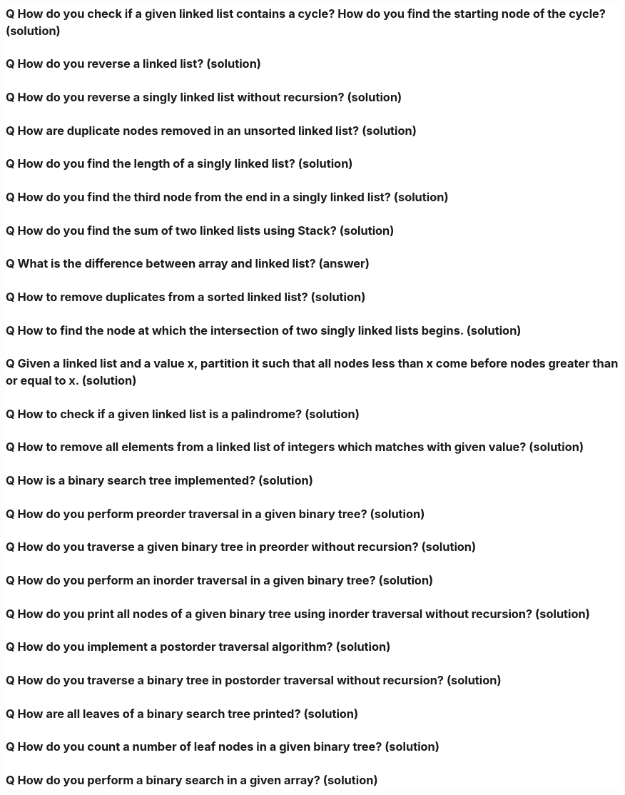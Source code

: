  ### Q How do you check if a given linked list contains a cycle? How do you find the starting node of the cycle? (solution)
 ### Q How do you reverse a linked list? (solution)
 ### Q How do you reverse a singly linked list without recursion? (solution)
 ### Q How are duplicate nodes removed in an unsorted linked list? (solution)
 ### Q How do you find the length of a singly linked list? (solution)
 ### Q How do you find the third node from the end in a singly linked list? (solution)
 ### Q How do you find the sum of two linked lists using Stack? (solution)
 ### Q What is the difference between array and linked list? (answer)
 ### Q How to remove duplicates from a sorted linked list? (solution)
 ### Q How to find the node at which the intersection of two singly linked lists begins. (solution)
 ### Q Given a linked list and a value x, partition it such that all nodes less than x come before nodes greater than or equal to x. (solution)
 ### Q How to check if a given linked list is a palindrome? (solution)
 ### Q How to remove all elements from a linked list of integers which matches with given value? (solution)
 ### Q How is a binary search tree implemented? (solution)
 ### Q How do you perform preorder traversal in a given binary tree? (solution)
 ### Q How do you traverse a given binary tree in preorder without recursion? (solution)
 ### Q How do you perform an inorder traversal in a given binary tree? (solution)
 ### Q How do you print all nodes of a given binary tree using inorder traversal without recursion? (solution)
 ### Q How do you implement a postorder traversal algorithm? (solution)
 ### Q How do you traverse a binary tree in postorder traversal without recursion? (solution)
 ### Q How are all leaves of a binary search tree printed? (solution)
 ### Q How do you count a number of leaf nodes in a given binary tree? (solution)
 ### Q How do you perform a binary search in a given array? (solution)
